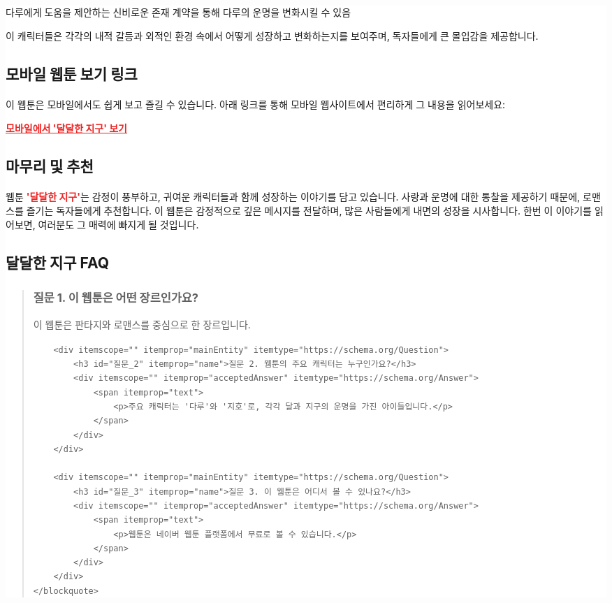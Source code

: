 <td>다루에게 도움을 제안하는 신비로운 존재</td>
<td>계약을 통해 다루의 운명을 변화시킬 수 있음</td>
</tr>
</table>
<p>이 캐릭터들은 각각의 내적 갈등과 외적인 환경 속에서 어떻게 성장하고 변화하는지를 보여주며, 독자들에게 큰 몰입감을 제공합니다.</p>
<h2 id="모바일_웹툰_보기_링크">모바일 웹툰 보기 링크</h2>
<p>이 웹툰은 모바일에서도 쉽게 보고 즐길 수 있습니다. 아래 링크를 통해 모바일 웹사이트에서 편리하게 그 내용을 읽어보세요:</p>
<p><b><a href="https://m.comic.naver.com/webtoon/list?titleId=825001" style="color: #ee2323;" target="_blank">모바일에서 '달달한 지구' 보기</a></b></p>
<h2 id="마무리_및_추천">마무리 및 추천</h2>
<p>웹툰 <b><span style="color: #ee2323;">'달달한 지구'</span></b>는 감정이 풍부하고, 귀여운 캐릭터들과 함께 성장하는 이야기를 담고 있습니다. 사랑과 운명에 대한 통찰을 제공하기 때문에, 로맨스를 즐기는 독자들에게 추천합니다. 이 웹툰은 감정적으로 깊은 메시지를 전달하며, 많은 사람들에게 내면의 성장을 시사합니다. 한번 이 이야기를 읽어보면, 여러분도 그 매력에 빠지게 될 것입니다.</p>
<h2 id=달달한 지구_FAQ>달달한 지구 FAQ</h2>
<div itemscope="" itemtype="https://schema.org/FAQPage"> 
    <blockquote> 
        <div itemscope="" itemprop="mainEntity" itemtype="https://schema.org/Question"> 
            <h3 id="질문_1" itemprop="name">질문 1. 이 웹툰은 어떤 장르인가요?</h3> 
            <div itemscope="" itemprop="acceptedAnswer" itemtype="https://schema.org/Answer"> 
                <span itemprop="text"> 
                    <p>이 웹툰은 판타지와 로맨스를 중심으로 한 장르입니다.</p> 
                </span> 
            </div> 
        </div> 
        
        <div itemscope="" itemprop="mainEntity" itemtype="https://schema.org/Question"> 
            <h3 id="질문_2" itemprop="name">질문 2. 웹툰의 주요 캐릭터는 누구인가요?</h3> 
            <div itemscope="" itemprop="acceptedAnswer" itemtype="https://schema.org/Answer"> 
                <span itemprop="text"> 
                    <p>주요 캐릭터는 '다루'와 '지호'로, 각각 달과 지구의 운명을 가진 아이들입니다.</p> 
                </span> 
            </div> 
        </div> 
        
        <div itemscope="" itemprop="mainEntity" itemtype="https://schema.org/Question"> 
            <h3 id="질문_3" itemprop="name">질문 3. 이 웹툰은 어디서 볼 수 있나요?</h3> 
            <div itemscope="" itemprop="acceptedAnswer" itemtype="https://schema.org/Answer"> 
                <span itemprop="text"> 
                    <p>웹툰은 네이버 웹툰 플랫폼에서 무료로 볼 수 있습니다.</p> 
                </span> 
            </div> 
        </div> 
    </blockquote> 
</div>

